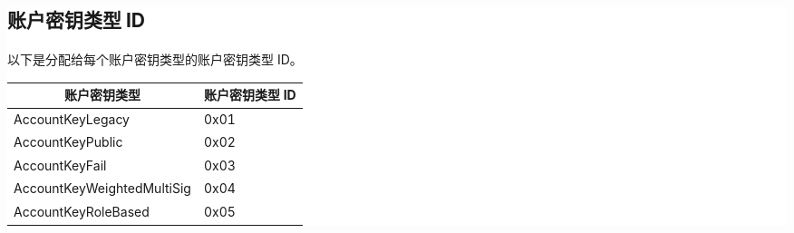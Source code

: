 ## 账户密钥类型 ID<a id="account-key-type-id"></a>

以下是分配给每个账户密钥类型的账户密钥类型 ID。

| 账户密钥类型                     | 账户密钥类型 ID |
| -------------------------- | --------- |
| AccountKeyLegacy           | 0x01      |
| AccountKeyPublic           | 0x02      |
| AccountKeyFail             | 0x03      |
| AccountKeyWeightedMultiSig | 0x04      |
| AccountKeyRoleBased        | 0x05      |

